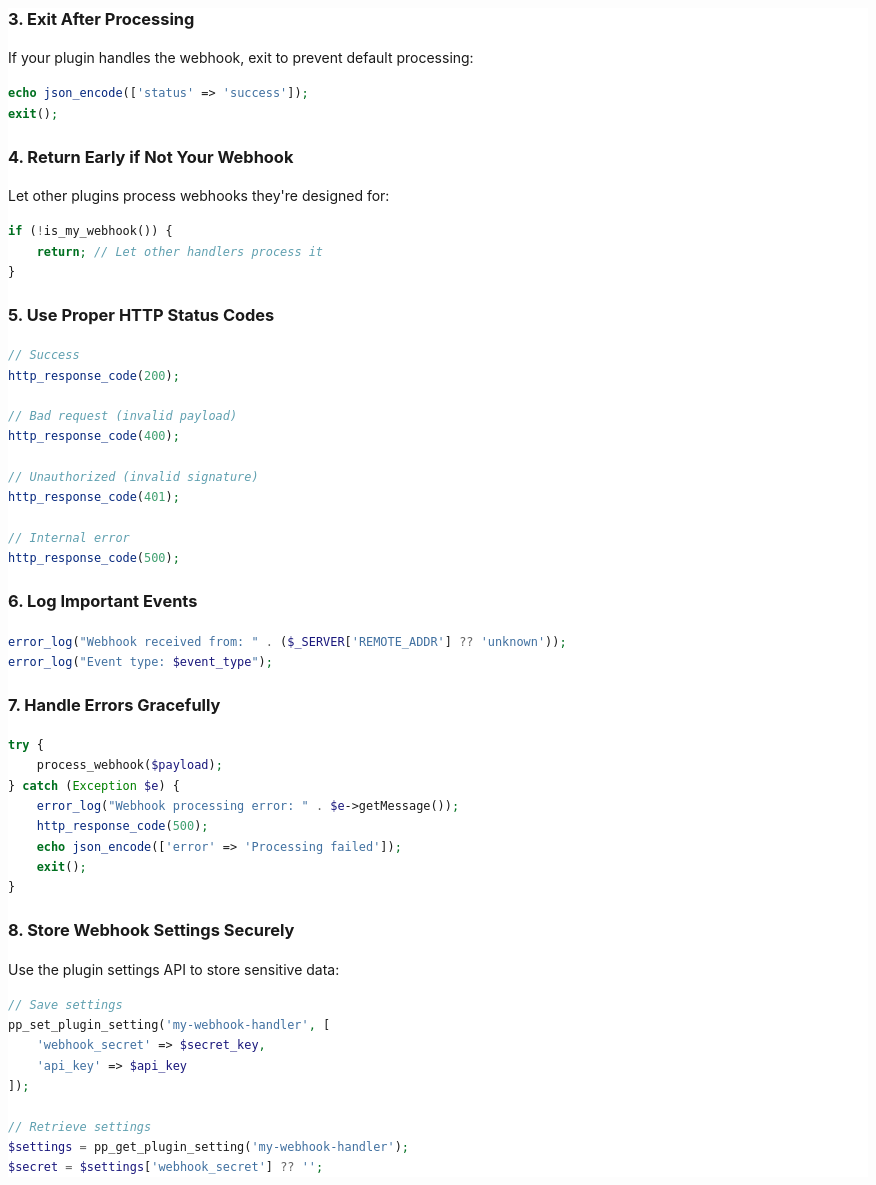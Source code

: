### 3. Exit After Processing
If your plugin handles the webhook, exit to prevent default processing:
```php
echo json_encode(['status' => 'success']);
exit();
```

### 4. Return Early if Not Your Webhook
Let other plugins process webhooks they're designed for:
```php
if (!is_my_webhook()) {
    return; // Let other handlers process it
}
```

### 5. Use Proper HTTP Status Codes
```php
// Success
http_response_code(200);

// Bad request (invalid payload)
http_response_code(400);

// Unauthorized (invalid signature)
http_response_code(401);

// Internal error
http_response_code(500);
```

### 6. Log Important Events
```php
error_log("Webhook received from: " . ($_SERVER['REMOTE_ADDR'] ?? 'unknown'));
error_log("Event type: $event_type");
```

### 7. Handle Errors Gracefully
```php
try {
    process_webhook($payload);
} catch (Exception $e) {
    error_log("Webhook processing error: " . $e->getMessage());
    http_response_code(500);
    echo json_encode(['error' => 'Processing failed']);
    exit();
}
```

### 8. Store Webhook Settings Securely
Use the plugin settings API to store sensitive data:
```php
// Save settings
pp_set_plugin_setting('my-webhook-handler', [
    'webhook_secret' => $secret_key,
    'api_key' => $api_key
]);

// Retrieve settings
$settings = pp_get_plugin_setting('my-webhook-handler');
$secret = $settings['webhook_secret'] ?? '';
```
